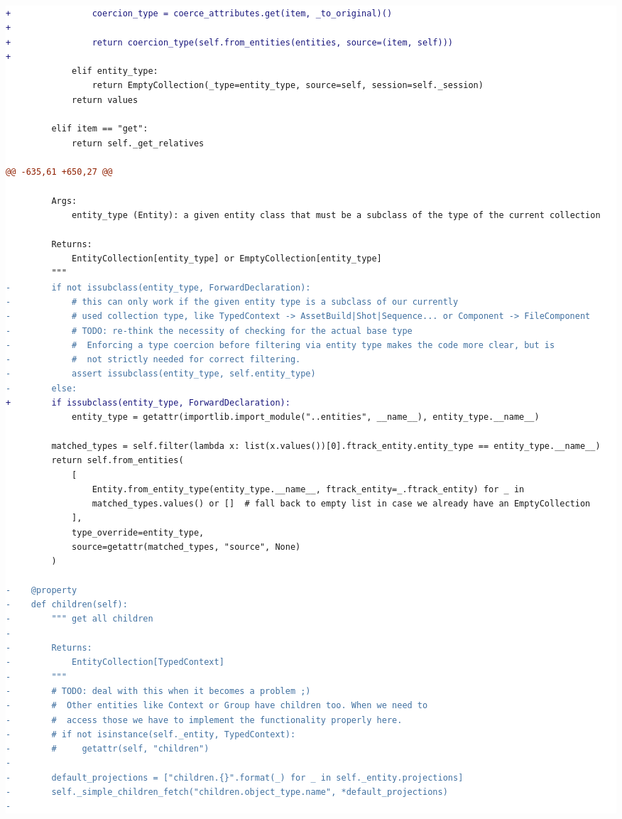 ```diff
+                coercion_type = coerce_attributes.get(item, _to_original)()
+
+                return coercion_type(self.from_entities(entities, source=(item, self)))
+
             elif entity_type:
                 return EmptyCollection(_type=entity_type, source=self, session=self._session)
             return values
 
         elif item == "get":
             return self._get_relatives
 
@@ -635,61 +650,27 @@
 
         Args:
             entity_type (Entity): a given entity class that must be a subclass of the type of the current collection
 
         Returns:
             EntityCollection[entity_type] or EmptyCollection[entity_type]
         """
-        if not issubclass(entity_type, ForwardDeclaration):
-            # this can only work if the given entity type is a subclass of our currently
-            # used collection type, like TypedContext -> AssetBuild|Shot|Sequence... or Component -> FileComponent
-            # TODO: re-think the necessity of checking for the actual base type
-            #  Enforcing a type coercion before filtering via entity type makes the code more clear, but is
-            #  not strictly needed for correct filtering.
-            assert issubclass(entity_type, self.entity_type)
-        else:
+        if issubclass(entity_type, ForwardDeclaration):
             entity_type = getattr(importlib.import_module("..entities", __name__), entity_type.__name__)
 
         matched_types = self.filter(lambda x: list(x.values())[0].ftrack_entity.entity_type == entity_type.__name__)
         return self.from_entities(
             [
                 Entity.from_entity_type(entity_type.__name__, ftrack_entity=_.ftrack_entity) for _ in
                 matched_types.values() or []  # fall back to empty list in case we already have an EmptyCollection
             ],
             type_override=entity_type,
             source=getattr(matched_types, "source", None)
         )
 
-    @property
-    def children(self):
-        """ get all children
-
-        Returns:
-            EntityCollection[TypedContext]
-        """
-        # TODO: deal with this when it becomes a problem ;)
-        #  Other entities like Context or Group have children too. When we need to
-        #  access those we have to implement the functionality properly here.
-        # if not isinstance(self._entity, TypedContext):
-        #     getattr(self, "children")
-
-        default_projections = ["children.{}".format(_) for _ in self._entity.projections]
-        self._simple_children_fetch("children.object_type.name", *default_projections)
-
```